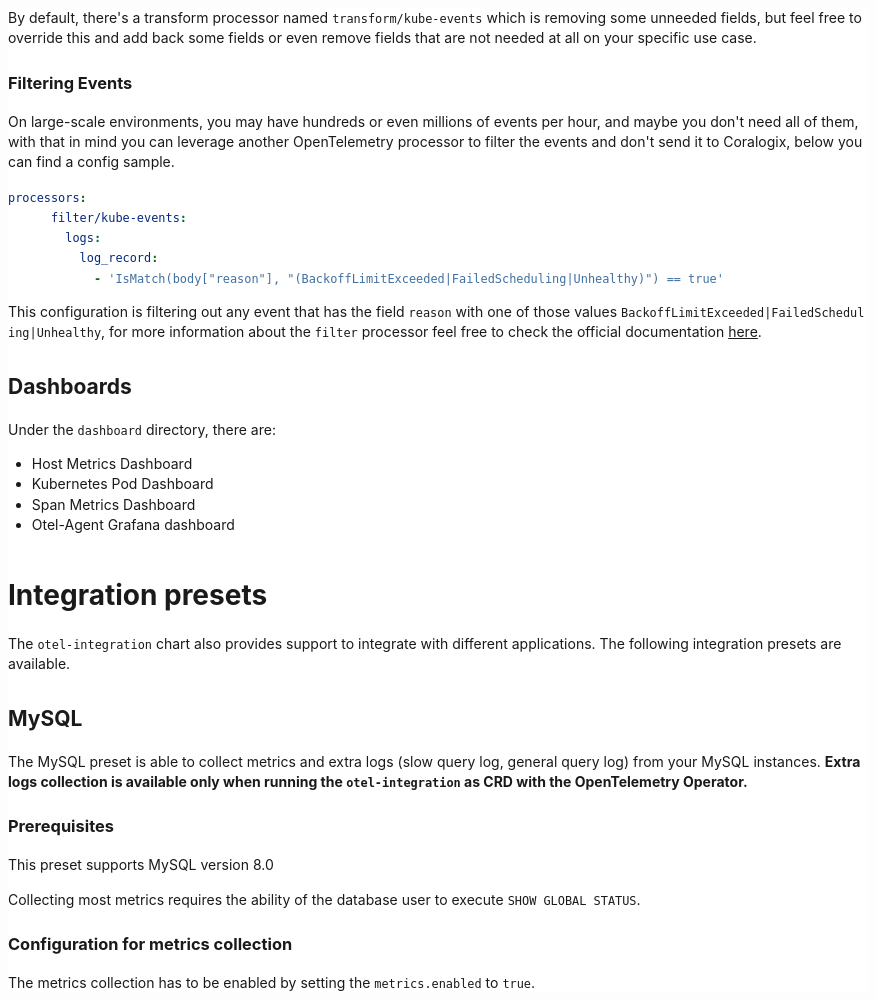 By default, there's a transform processor named `transform/kube-events` which is removing some unneeded fields, but feel free to override this and add back some fields or even remove fields that are not needed at all on your specific use case.

### Filtering Events

On large-scale environments, you may have hundreds or even millions of events per hour, and maybe you don't need all of them, with that in mind you can leverage another OpenTelemetry processor to filter the events and don't send it to Coralogix, below you can find a config sample.

```yaml
processors:
      filter/kube-events:
        logs:
          log_record:
            - 'IsMatch(body["reason"], "(BackoffLimitExceeded|FailedScheduling|Unhealthy)") == true'
```

This configuration is filtering out any event that has the field `reason` with one of those values `BackoffLimitExceeded|FailedScheduling|Unhealthy`, for more information about the `filter` processor feel free to check the official documentation [here](https://github.com/open-telemetry/opentelemetry-collector-contrib/tree/main/processor/filterprocessor).

## Dashboards

Under the `dashboard` directory, there are:

- Host Metrics Dashboard
- Kubernetes Pod Dashboard
- Span Metrics Dashboard
- Otel-Agent Grafana dashboard

# Integration presets

The `otel-integration` chart also provides support to integrate with different applications. The following integration presets are available.

## MySQL

The MySQL preset is able to collect metrics and extra logs (slow query log, general query log) from your MySQL instances. **Extra logs collection is available only when running the `otel-integration` as CRD with the OpenTelemetry Operator.**

### Prerequisites

This preset supports MySQL version 8.0

Collecting most metrics requires the ability of the database user to execute `SHOW GLOBAL STATUS`.

### Configuration for metrics collection

The metrics collection has to be enabled by setting the `metrics.enabled` to `true`.


[//]: # (static-modules-readme-start-description)
[//]: # (static-modules-readme-end-description)
[//]: # (static-modules-readme-start-description)
[//]: # (static-modules-readme-end-description)
[//]: # (static-modules-readme-start-description)
[//]: # (static-modules-readme-end-description)
[//]: # (static-modules-readme-start-description)
[//]: # (static-modules-readme-end-description)
[//]: # (static-modules-readme-start-description)
[//]: # (static-modules-readme-end-description)
[//]: # (static-modules-readme-start-description)
[//]: # (static-modules-readme-end-description)